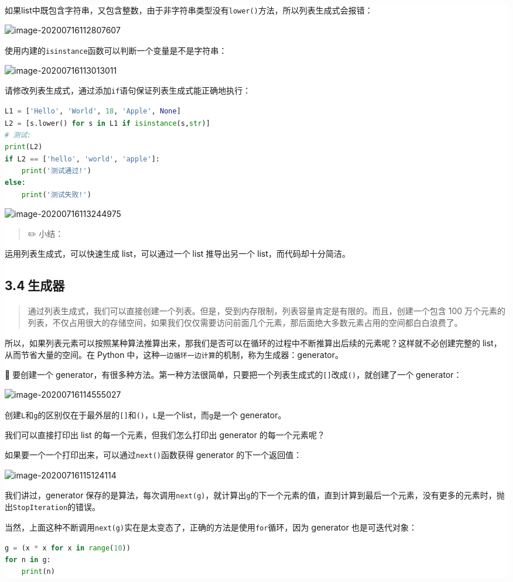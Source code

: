 如果list中既包含字符串，又包含整数，由于非字符串类型没有`lower()`方法，所以列表生成式会报错：

![image-20200716112807607](https://gitee.com/wugenqiang/PictureBed/raw/master/images01/20200716112808.png)

使用内建的`isinstance`函数可以判断一个变量是不是字符串：

![image-20200716113013011](https://gitee.com/wugenqiang/PictureBed/raw/master/images01/20200716113014.png)

请修改列表生成式，通过添加`if`语句保证列表生成式能正确地执行：

```python
L1 = ['Hello', 'World', 18, 'Apple', None]
L2 = [s.lower() for s in L1 if isinstance(s,str)]
# 测试:
print(L2)
if L2 == ['hello', 'world', 'apple']:
    print('测试通过!')
else:
    print('测试失败!')
```

![image-20200716113244975](https://gitee.com/wugenqiang/PictureBed/raw/master/images01/20200716113245.png)

> ✏️ 小结：

运用列表生成式，可以快速生成 list，可以通过一个 list 推导出另一个 list，而代码却十分简洁。

## 3.4 生成器

> 通过列表生成式，我们可以直接创建一个列表。但是，受到内存限制，列表容量肯定是有限的。而且，创建一个包含 100 万个元素的列表，不仅占用很大的存储空间，如果我们仅仅需要访问前面几个元素，那后面绝大多数元素占用的空间都白白浪费了。

所以，如果列表元素可以按照某种算法推算出来，那我们是否可以在循环的过程中不断推算出后续的元素呢？这样就不必创建完整的 list，从而节省大量的空间。在 Python 中，这种`一边循环一边计算`的机制，称为生成器：generator。

🎉 要创建一个 generator，有很多种方法。第一种方法很简单，只要把一个列表生成式的`[]`改成`()`，就创建了一个 generator：

![image-20200716114555027](https://gitee.com/wugenqiang/PictureBed/raw/master/images01/20200716114556.png)

创建`L`和`g`的区别仅在于最外层的`[]`和`()`，`L`是一个list，而`g`是一个 generator。

我们可以直接打印出 list 的每一个元素，但我们怎么打印出 generator 的每一个元素呢？

如果要一个一个打印出来，可以通过`next()`函数获得 generator 的下一个返回值：

![image-20200716115124114](https://gitee.com/wugenqiang/PictureBed/raw/master/images01/20200716115125.png)

我们讲过，generator 保存的是算法，每次调用`next(g)`，就计算出`g`的下一个元素的值，直到计算到最后一个元素，没有更多的元素时，抛出`StopIteration`的错误。

当然，上面这种不断调用`next(g)`实在是太变态了，正确的方法是使用`for`循环，因为 generator 也是可迭代对象：

```python
g = (x * x for x in range(10))
for n in g:
    print(n)
```
